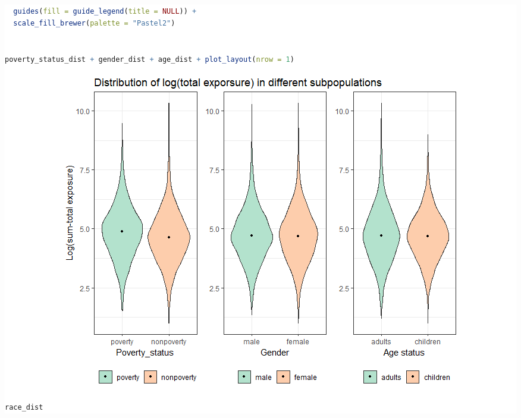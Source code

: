 ``` r
  guides(fill = guide_legend(title = NULL)) +
  scale_fill_brewer(palette = "Pastel2") 
  

poverty_status_dist + gender_dist + age_dist + plot_layout(nrow = 1)
```

<img src="report_files/figure-markdown_github/unnamed-chunk-7-1.png" style="display: block; margin: auto;" />

``` r
race_dist
```

